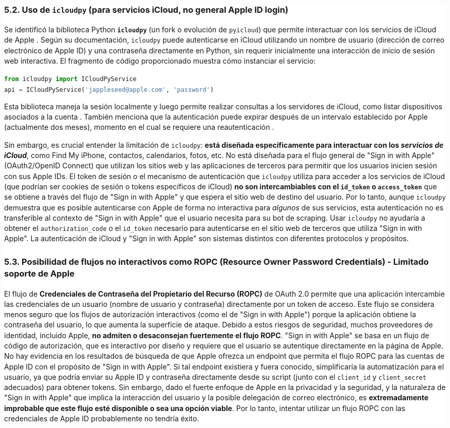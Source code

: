 ### 5.2. Uso de `icloudpy` (para servicios iCloud, no general Apple ID login)
Se identificó la biblioteca Python **`icloudpy`** (un fork o evolución de `pyicloud`) que permite interactuar con los servicios de iCloud de Apple . Según su documentación, `icloudpy` puede autenticarse en iCloud utilizando un nombre de usuario (dirección de correo electrónico de Apple ID) y una contraseña directamente en Python, sin requerir inicialmente una interacción de inicio de sesión web interactiva. El fragmento de código proporcionado muestra cómo instanciar el servicio:
```python
from icloudpy import ICloudPyService
api = ICloudPyService('jappleseed@apple.com', 'password')
```
Esta biblioteca maneja la sesión localmente y luego permite realizar consultas a los servidores de iCloud, como listar dispositivos asociados a la cuenta . También menciona que la autenticación puede expirar después de un intervalo establecido por Apple (actualmente dos meses), momento en el cual se requiere una reautenticación .

Sin embargo, es crucial entender la limitación de `icloudpy`: **está diseñada específicamente para interactuar con los *servicios de iCloud***, como Find My iPhone, contactos, calendarios, fotos, etc. No está diseñada para el flujo general de "Sign in with Apple" (OAuth2/OpenID Connect) que utilizan los sitios web y las aplicaciones de terceros para permitir que los usuarios inicien sesión con sus Apple IDs. El token de sesión o el mecanismo de autenticación que `icloudpy` utiliza para acceder a los servicios de iCloud (que podrían ser cookies de sesión o tokens específicos de iCloud) **no son intercambiables con el `id_token` o `access_token`** que se obtiene a través del flujo de "Sign in with Apple" y que espera el sitio web de destino del usuario. Por lo tanto, aunque `icloudpy` demuestra que es posible autenticarse con Apple de forma no interactiva para *algunos* de sus servicios, esta autenticación no es transferible al contexto de "Sign in with Apple" que el usuario necesita para su bot de scraping. Usar `icloudpy` no ayudaría a obtener el `authorization_code` o el `id_token` necesario para autenticarse en el sitio web de terceros que utiliza "Sign in with Apple". La autenticación de iCloud y "Sign in with Apple" son sistemas distintos con diferentes protocolos y propósitos.

### 5.3. Posibilidad de flujos no interactivos como ROPC (Resource Owner Password Credentials) - Limitado soporte de Apple
El flujo de **Credenciales de Contraseña del Propietario del Recurso (ROPC)** de OAuth 2.0 permite que una aplicación intercambie las credenciales de un usuario (nombre de usuario y contraseña) directamente por un token de acceso. Este flujo se considera menos seguro que los flujos de autorización interactivos (como el de "Sign in with Apple") porque la aplicación obtiene la contraseña del usuario, lo que aumenta la superficie de ataque. Debido a estos riesgos de seguridad, muchos proveedores de identidad, incluido Apple, **no admiten o desaconsejan fuertemente el flujo ROPC**. "Sign in with Apple" se basa en un flujo de código de autorización, que es interactivo por diseño y requiere que el usuario se autentique directamente en la página de Apple. No hay evidencia en los resultados de búsqueda de que Apple ofrezca un endpoint que permita el flujo ROPC para las cuentas de Apple ID con el propósito de "Sign in with Apple". Si tal endpoint existiera y fuera conocido, simplificaría la automatización para el usuario, ya que podría enviar su Apple ID y contraseña directamente desde su script (junto con el `client_id` y `client_secret` adecuados) para obtener tokens. Sin embargo, dado el fuerte enfoque de Apple en la privacidad y la seguridad, y la naturaleza de "Sign in with Apple" que implica la interacción del usuario y la posible delegación de correo electrónico, es **extremadamente improbable que este flujo esté disponible o sea una opción viable**. Por lo tanto, intentar utilizar un flujo ROPC con las credenciales de Apple ID probablemente no tendría éxito.
